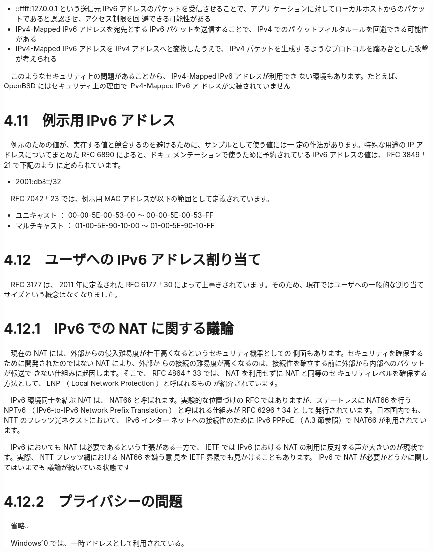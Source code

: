 * ::ffff:127.0.0.1 という送信元 IPv6 アドレスのパケットを受信させることで、アプリ
ケーションに対してローカルホストからのパケットであると誤認させ、アクセス制限を回
避できる可能性がある
* IPv4-Mapped IPv6 アドレスを宛先とする IPv6 パケットを送信することで、 IPv4 でのパ
ケットフィルタルールを回避できる可能性がある
* IPv4-Mapped IPv6 アドレスを IPv4 アドレスへと変換したうえで、 IPv4 パケットを生成す
るようなプロトコルを踏み台とした攻撃が考えられる

　このようなセキュリティ上の問題があることから、 IPv4-Mapped IPv6 アドレスが利用でき
ない環境もあります。たとえば、 OpenBSD にはセキュリティ上の理由で IPv4-Mapped IPv6 ア
ドレスが実装されていません

# 4.11　例示用 IPv6 アドレス

　例示のための値が、実在する値と競合するのを避けるために、サンプルとして使う値には一
定の作法があります。特殊な用途の IP アドレスについてまとめた RFC 6890 によると、ドキュ
メンテーションで使うために予約されている IPv6 アドレスの値は、 RFC 3849 † 21 で下記のよう
に定められています。

* 2001:db8::/32

　RFC 7042 † 23 では、例示用 MAC アドレスが以下の範囲として定義されています。

* ユニキャスト ： 00-00-5E-00-53-00 ～ 00-00-5E-00-53-FF
* マルチキャスト ： 01-00-5E-90-10-00 ～ 01-00-5E-90-10-FF

# 4.12　ユーザへの IPv6 アドレス割り当て

　RFC 3177 は、 2011 年に定義された RFC 6177 † 30 によって上書きされていま
す。そのため、現在ではユーザへの一般的な割り当てサイズという概念はなくなりました。

# 4.12.1　IPv6 での NAT に関する議論

　現在の NAT には、外部からの侵入難易度が若干高くなるというセキュリティ機器としての
側面もあります。セキュリティを確保するために開発されたのではない NAT により、外部か
らの接続の難易度が高くなるのは、接続性を確立する前に外部から内部へのパケットが転送で
きない仕組みに起因します。そこで、 RFC 4864 † 33 では、 NAT を利用せずに NAT と同等のセ
キュリティレベルを確保する方法として、 LNP （ Local Network Protection ）と呼ばれるもの
が紹介されています。

　IPv6 環境同士を結ぶ NAT
は、 NAT66 と呼ばれます。実験的な位置づけの RFC ではありますが、ステートレスに NAT66
を行う NPTv6 （ IPv6-to-IPv6 Network Prefix Translation ） と呼ばれる仕組みが RFC 6296 † 34 と
して発行されています。日本国内でも、 NTT のフレッツ光ネクストにおいて、 IPv6 インター
ネットへの接続性のために IPv6 PPPoE （ A.3 節参照）で NAT66 が利用されています。

　IPv6 においても NAT は必要であるという主張がある一方で、 IETF では IPv6 における NAT
の利用に反対する声が大きいのが現状です。実際、 NTT フレッツ網における NAT66 を嫌う意
見を IETF 界隈でも見かけることもあります。 IPv6 で NAT が必要かどうかに関してはいまでも
議論が続いている状態です

# 4.12.2　プライバシーの問題

　省略..

　Windows10 では、一時アドレスとして利用されている。
